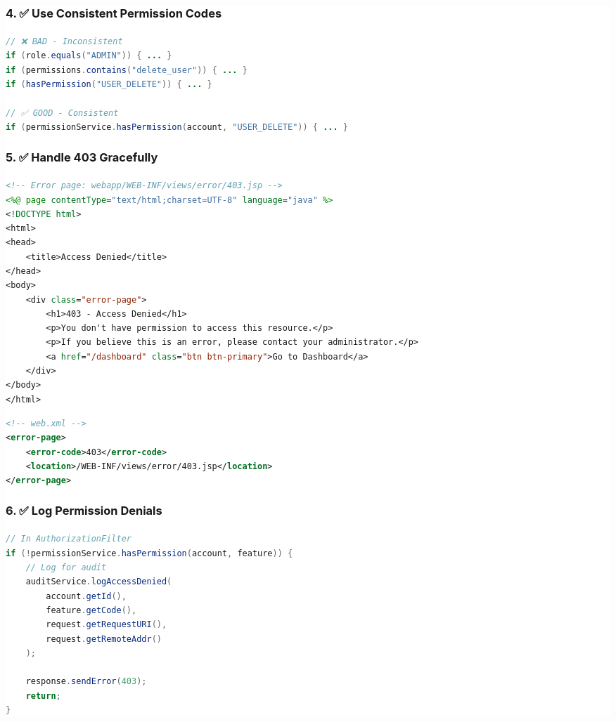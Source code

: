 ### 4. ✅ Use Consistent Permission Codes

```java
// ❌ BAD - Inconsistent
if (role.equals("ADMIN")) { ... }
if (permissions.contains("delete_user")) { ... }
if (hasPermission("USER_DELETE")) { ... }

// ✅ GOOD - Consistent
if (permissionService.hasPermission(account, "USER_DELETE")) { ... }
```

### 5. ✅ Handle 403 Gracefully

```jsp
<!-- Error page: webapp/WEB-INF/views/error/403.jsp -->
<%@ page contentType="text/html;charset=UTF-8" language="java" %>
<!DOCTYPE html>
<html>
<head>
    <title>Access Denied</title>
</head>
<body>
    <div class="error-page">
        <h1>403 - Access Denied</h1>
        <p>You don't have permission to access this resource.</p>
        <p>If you believe this is an error, please contact your administrator.</p>
        <a href="/dashboard" class="btn btn-primary">Go to Dashboard</a>
    </div>
</body>
</html>
```

```xml
<!-- web.xml -->
<error-page>
    <error-code>403</error-code>
    <location>/WEB-INF/views/error/403.jsp</location>
</error-page>
```

### 6. ✅ Log Permission Denials

```java
// In AuthorizationFilter
if (!permissionService.hasPermission(account, feature)) {
    // Log for audit
    auditService.logAccessDenied(
        account.getId(),
        feature.getCode(),
        request.getRequestURI(),
        request.getRemoteAddr()
    );
    
    response.sendError(403);
    return;
}
```
